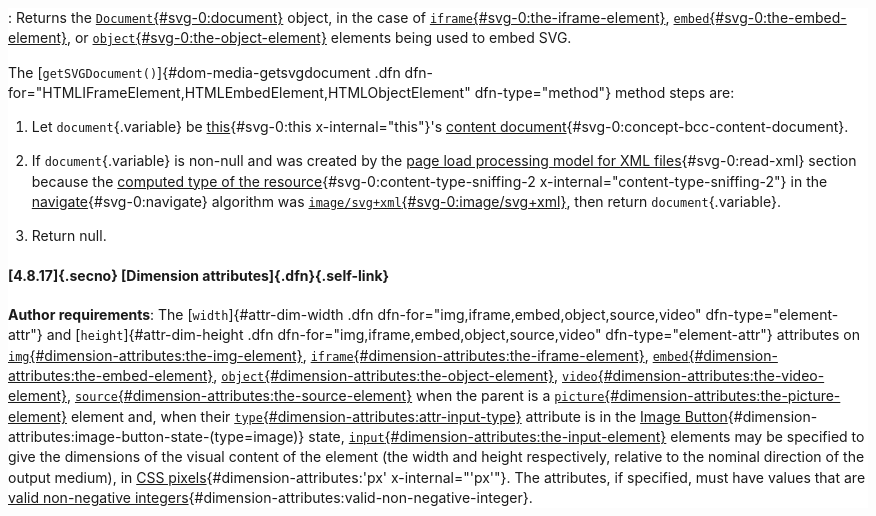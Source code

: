 :   Returns the [`Document`{#svg-0:document}](dom.html#document) object,
    in the case of
    [`iframe`{#svg-0:the-iframe-element}](iframe-embed-object.html#the-iframe-element),
    [`embed`{#svg-0:the-embed-element}](iframe-embed-object.html#the-embed-element),
    or
    [`object`{#svg-0:the-object-element}](iframe-embed-object.html#the-object-element)
    elements being used to embed SVG.

The [`getSVGDocument()`]{#dom-media-getsvgdocument .dfn
dfn-for="HTMLIFrameElement,HTMLEmbedElement,HTMLObjectElement"
dfn-type="method"} method steps are:

1.  Let `document`{.variable} be
    [this](https://webidl.spec.whatwg.org/#this){#svg-0:this
    x-internal="this"}\'s [content
    document](document-sequences.html#concept-bcc-content-document){#svg-0:concept-bcc-content-document}.

2.  If `document`{.variable} is non-null and was created by the [page
    load processing model for XML
    files](document-lifecycle.html#read-xml){#svg-0:read-xml} section
    because the [computed type of the
    resource](https://mimesniff.spec.whatwg.org/#computed-mime-type){#svg-0:content-type-sniffing-2
    x-internal="content-type-sniffing-2"} in the
    [navigate](browsing-the-web.html#navigate){#svg-0:navigate}
    algorithm was
    [`image/svg+xml`{#svg-0:image/svg+xml}](indices.html#image/svg+xml),
    then return `document`{.variable}.

3.  Return null.

#### [4.8.17]{.secno} [Dimension attributes]{.dfn}[](#dimension-attributes){.self-link}

**Author requirements**: The [`width`]{#attr-dim-width .dfn
dfn-for="img,iframe,embed,object,source,video" dfn-type="element-attr"}
and [`height`]{#attr-dim-height .dfn
dfn-for="img,iframe,embed,object,source,video" dfn-type="element-attr"}
attributes on
[`img`{#dimension-attributes:the-img-element}](embedded-content.html#the-img-element),
[`iframe`{#dimension-attributes:the-iframe-element}](iframe-embed-object.html#the-iframe-element),
[`embed`{#dimension-attributes:the-embed-element}](iframe-embed-object.html#the-embed-element),
[`object`{#dimension-attributes:the-object-element}](iframe-embed-object.html#the-object-element),
[`video`{#dimension-attributes:the-video-element}](media.html#the-video-element),
[`source`{#dimension-attributes:the-source-element}](embedded-content.html#the-source-element)
when the parent is a
[`picture`{#dimension-attributes:the-picture-element}](embedded-content.html#the-picture-element)
element and, when their
[`type`{#dimension-attributes:attr-input-type}](input.html#attr-input-type)
attribute is in the [Image
Button](input.html#image-button-state-(type=image)){#dimension-attributes:image-button-state-(type=image)}
state,
[`input`{#dimension-attributes:the-input-element}](input.html#the-input-element)
elements may be specified to give the dimensions of the visual content
of the element (the width and height respectively, relative to the
nominal direction of the output medium), in [CSS
pixels](https://drafts.csswg.org/css-values/#px){#dimension-attributes:'px'
x-internal="'px'"}. The attributes, if specified, must have values that
are [valid non-negative
integers](common-microsyntaxes.html#valid-non-negative-integer){#dimension-attributes:valid-non-negative-integer}.
